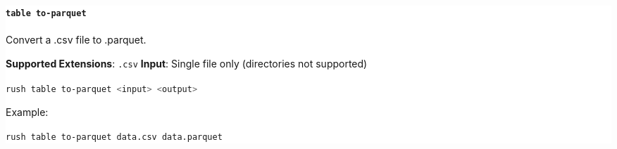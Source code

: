 #### `table to-parquet`
Convert a .csv file to .parquet.

**Supported Extensions**: `.csv`
**Input**: Single file only (directories not supported)

```bash
rush table to-parquet <input> <output>
```

Example:
```bash
rush table to-parquet data.csv data.parquet
```